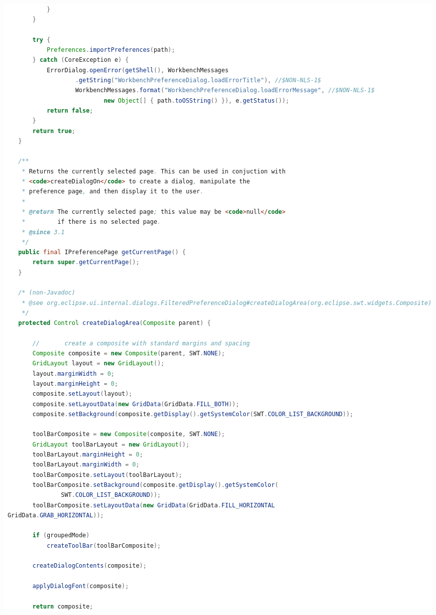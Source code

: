 ```java
			}
		}

		try {
			Preferences.importPreferences(path);
		} catch (CoreException e) {
			ErrorDialog.openError(getShell(), WorkbenchMessages
					.getString("WorkbenchPreferenceDialog.loadErrorTitle"), //$NON-NLS-1$
					WorkbenchMessages.format("WorkbenchPreferenceDialog.loadErrorMessage", //$NON-NLS-1$
							new Object[] { path.toOSString() }), e.getStatus());
			return false;
		}
		return true;
	}

	/**
	 * Returns the currently selected page. This can be used in conjuction with
	 * <code>createDialogOn</code> to create a dialog, manipulate the
	 * preference page, and then display it to the user.
	 * 
	 * @return The currently selected page; this value may be <code>null</code>
	 *         if there is no selected page.
	 * @since 3.1
	 */
	public final IPreferencePage getCurrentPage() {
		return super.getCurrentPage();
	}

	/* (non-Javadoc)
	 * @see org.eclipse.ui.internal.dialogs.FilteredPreferenceDialog#createDialogArea(org.eclipse.swt.widgets.Composite)
	 */
	protected Control createDialogArea(Composite parent) {

		//		 create a composite with standard margins and spacing
		Composite composite = new Composite(parent, SWT.NONE);
		GridLayout layout = new GridLayout();
		layout.marginWidth = 0;
		layout.marginHeight = 0;
		composite.setLayout(layout);
		composite.setLayoutData(new GridData(GridData.FILL_BOTH));
		composite.setBackground(composite.getDisplay().getSystemColor(SWT.COLOR_LIST_BACKGROUND));

		toolBarComposite = new Composite(composite, SWT.NONE);
		GridLayout toolBarLayout = new GridLayout();
		toolBarLayout.marginHeight = 0;
		toolBarLayout.marginWidth = 0;
		toolBarComposite.setLayout(toolBarLayout);
		toolBarComposite.setBackground(composite.getDisplay().getSystemColor(
				SWT.COLOR_LIST_BACKGROUND));
		toolBarComposite.setLayoutData(new GridData(GridData.FILL_HORIZONTAL
 GridData.GRAB_HORIZONTAL));

		if (groupedMode)
			createToolBar(toolBarComposite);

		createDialogContents(composite);

		applyDialogFont(composite);

		return composite;

```